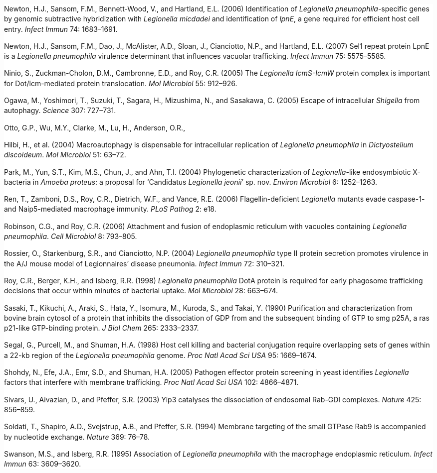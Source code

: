 Newton, H.J., Sansom, F.M., Bennett-Wood, V., and Hartland, E.L. (2006) Identification of *Legionella pneumophila*-specific genes by genomic subtractive hybridization with *Legionella micdadei* and identification of *lpnE*, a gene required for efficient host cell entry. *Infect Immun* 74: 1683–1691.

Newton, H.J., Sansom, F.M., Dao, J., McAlister, A.D., Sloan, J., Cianciotto, N.P., and Hartland, E.L. (2007) Sel1 repeat protein LpnE is a *Legionella pneumophila* virulence determinant that influences vacuolar trafficking. *Infect Immun* 75: 5575–5585.

Ninio, S., Zuckman-Cholon, D.M., Cambronne, E.D., and Roy, C.R. (2005) The *Legionella IcmS-IcmW* protein complex is important for Dot/lcm-mediated protein translocation. *Mol Microbiol* 55: 912–926.

Ogawa, M., Yoshimori, T., Suzuki, T., Sagara, H., Mizushima, N., and Sasakawa, C. (2005) Escape of intracellular *Shigella* from autophagy. *Science* 307: 727–731.

Otto, G.P., Wu, M.Y., Clarke, M., Lu, H., Anderson, O.R.,


Hilbi, H., et al. (2004) Macroautophagy is dispensable for intracellular replication of *Legionella pneumophila* in *Dictyostelium discoideum*. *Mol Microbiol* 51: 63–72.

Park, M., Yun, S.T., Kim, M.S., Chun, J., and Ahn, T.I. (2004) Phylogenetic characterization of *Legionella*-like endosymbiotic X-bacteria in *Amoeba proteus*: a proposal for ‘Candidatus *Legionella jeonii*’ sp. nov. *Environ Microbiol* 6: 1252–1263.

Ren, T., Zamboni, D.S., Roy, C.R., Dietrich, W.F., and Vance, R.E. (2006) Flagellin-deficient *Legionella* mutants evade caspase-1- and Naip5-mediated macrophage immunity. *PLoS Pathog* 2: e18.

Robinson, C.G., and Roy, C.R. (2006) Attachment and fusion of endoplasmic reticulum with vacuoles containing *Legionella pneumophila*. *Cell Microbiol* 8: 793–805.

Rossier, O., Starkenburg, S.R., and Cianciotto, N.P. (2004) *Legionella pneumophila* type II protein secretion promotes virulence in the A/J mouse model of Legionnaires’ disease pneumonia. *Infect Immun* 72: 310–321.

Roy, C.R., Berger, K.H., and Isberg, R.R. (1998) *Legionella pneumophila* DotA protein is required for early phagosome trafficking decisions that occur within minutes of bacterial uptake. *Mol Microbiol* 28: 663–674.

Sasaki, T., Kikuchi, A., Araki, S., Hata, Y., Isomura, M., Kuroda, S., and Takai, Y. (1990) Purification and characterization from bovine brain cytosol of a protein that inhibits the dissociation of GDP from and the subsequent binding of GTP to smg p25A, a ras p21-like GTP-binding protein. *J Biol Chem* 265: 2333–2337.

Segal, G., Purcell, M., and Shuman, H.A. (1998) Host cell killing and bacterial conjugation require overlapping sets of genes within a 22-kb region of the *Legionella pneumophila* genome. *Proc Natl Acad Sci USA* 95: 1669–1674.

Shohdy, N., Efe, J.A., Emr, S.D., and Shuman, H.A. (2005) Pathogen effector protein screening in yeast identifies *Legionella* factors that interfere with membrane trafficking. *Proc Natl Acad Sci USA* 102: 4866–4871.

Sivars, U., Aivazian, D., and Pfeffer, S.R. (2003) Yip3 catalyses the dissociation of endosomal Rab-GDI complexes. *Nature* 425: 856–859.

Soldati, T., Shapiro, A.D., Svejstrup, A.B., and Pfeffer, S.R. (1994) Membrane targeting of the small GTPase Rab9 is accompanied by nucleotide exchange. *Nature* 369: 76–78.

Swanson, M.S., and Isberg, R.R. (1995) Association of *Legionella pneumophila* with the macrophage endoplasmic reticulum. *Infect Immun* 63: 3609–3620.
